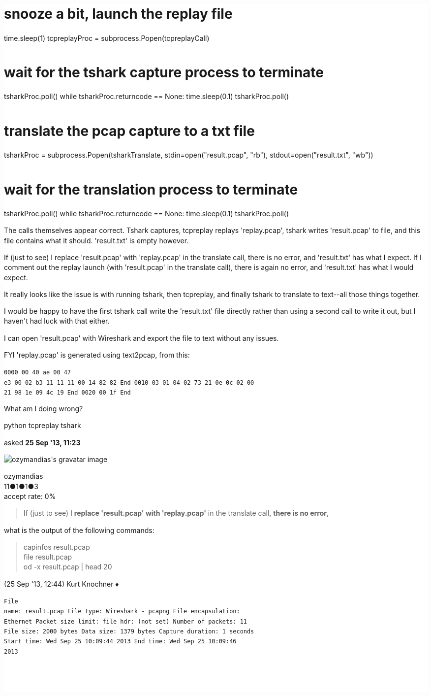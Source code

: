 # snooze a bit, launch the replay file
time.sleep(1)
tcpreplayProc = subprocess.Popen(tcpreplayCall)

# wait for the tshark capture process to terminate
tsharkProc.poll()
while tsharkProc.returncode == None:
    time.sleep(0.1)
    tsharkProc.poll()

# translate the pcap capture to a txt file
tsharkProc = subprocess.Popen(tsharkTranslate,
                              stdin=open(&quot;result.pcap&quot;, &quot;rb&quot;),
                              stdout=open(&quot;result.txt&quot;, &quot;wb&quot;))

# wait for the translation process to terminate
tsharkProc.poll()
while tsharkProc.returncode == None:
    time.sleep(0.1)
    tsharkProc.poll()</code></pre><p>The calls themselves appear correct. Tshark captures, tcpreplay replays 'replay.pcap', tshark writes 'result.pcap' to file, and this file contains what it should. 'result.txt' is empty however.</p><p>If (just to see) I replace 'result.pcap' with 'replay.pcap' in the translate call, there is no error, and 'result.txt' has what I expect. If I comment out the replay launch (with 'result.pcap' in the translate call), there is again no error, and 'result.txt' has what I would expect.</p><p>It really looks like the issue is with running tshark, then tcpreplay, and finally tshark to translate to text--all those things together.</p><p>I would be happy to have the first tshark call write the 'result.txt' file directly rather than using a second call to write it out, but I haven't had luck with that either.</p><p>I can open 'result.pcap' with Wireshark and export the file to text without any issues.</p><p>FYI 'replay.pcap' is generated using text2pcap, from this:</p><pre><code>0000  00 40 ae 00 47 e3 00 02 b3 11 11 11 00 14 82 82  End
0010  03 01 04 02 73 21 0e 0c 02 00 21 98 1e 09 4c 19  End
0020  00 1f                                            End</code></pre><p>What am I doing wrong?</p></div><div id="question-tags" class="tags-container tags"><span class="post-tag tag-link-python" rel="tag" title="see questions tagged &#39;python&#39;">python</span> <span class="post-tag tag-link-tcpreplay" rel="tag" title="see questions tagged &#39;tcpreplay&#39;">tcpreplay</span> <span class="post-tag tag-link-tshark" rel="tag" title="see questions tagged &#39;tshark&#39;">tshark</span></div><div id="question-controls" class="post-controls"></div><div class="post-update-info-container"><div class="post-update-info post-update-info-user"><p>asked <strong>25 Sep '13, 11:23</strong></p><img src="https://secure.gravatar.com/avatar/6b1667d5ede510b48d36f58da1c5282d?s=32&amp;d=identicon&amp;r=g" class="gravatar" width="32" height="32" alt="ozymandias&#39;s gravatar image" /><p><span>ozymandias</span><br />
<span class="score" title="11 reputation points">11</span><span title="1 badges"><span class="badge1">●</span><span class="badgecount">1</span></span><span title="1 badges"><span class="silver">●</span><span class="badgecount">1</span></span><span title="3 badges"><span class="bronze">●</span><span class="badgecount">3</span></span><br />
<span class="accept_rate" title="Rate of the user&#39;s accepted answers">accept rate:</span> <span title="ozymandias has no accepted answers">0%</span></p></div></div><div id="comments-container-25230" class="comments-container"><span id="25238"></span><div id="comment-25238" class="comment"><div id="post-25238-score" class="comment-score"></div><div class="comment-text"><blockquote><p>If (just to see) I <strong>replace 'result.pcap' with 'replay.pcap'</strong> in the translate call, <strong>there is no error</strong>,</p></blockquote><p>what is the output of the following commands:</p><blockquote><p>capinfos result.pcap<br />
file result.pcap<br />
od -x result.pcap | head 20</p></blockquote></div><div id="comment-25238-info" class="comment-info"><span class="comment-age">(25 Sep '13, 12:44)</span> <span class="comment-user userinfo">Kurt Knochner ♦</span></div></div><span id="25239"></span><div id="comment-25239" class="comment"><div id="post-25239-score" class="comment-score"></div><div class="comment-text"><pre><code>File name:           result.pcap
File type:           Wireshark - pcapng
File encapsulation:  Ethernet
Packet size limit:   file hdr: (not set)
Number of packets:   11
File size:           2000 bytes
Data size:           1379 bytes
Capture duration:    1 seconds
Start time:          Wed Sep 25 10:09:44 2013
End time:            Wed Sep 25 10:09:46 2013